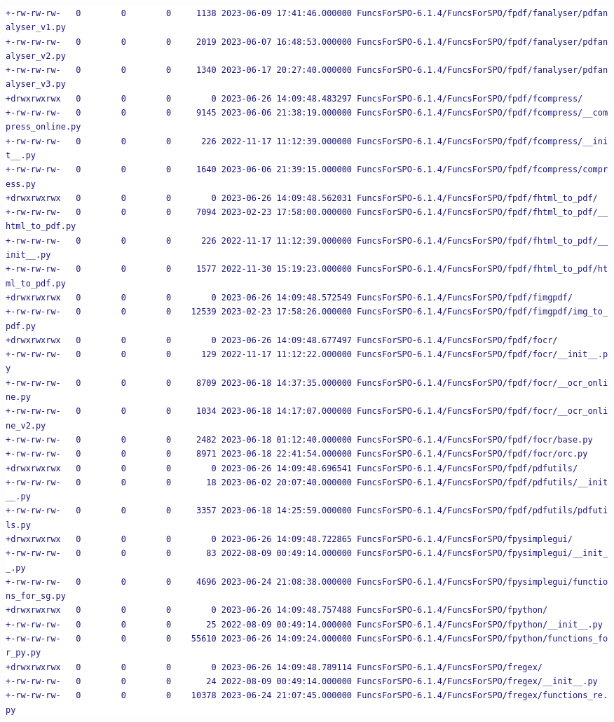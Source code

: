 ```diff
+-rw-rw-rw-   0        0        0     1138 2023-06-09 17:41:46.000000 FuncsForSPO-6.1.4/FuncsForSPO/fpdf/fanalyser/pdfanalyser_v1.py
+-rw-rw-rw-   0        0        0     2019 2023-06-07 16:48:53.000000 FuncsForSPO-6.1.4/FuncsForSPO/fpdf/fanalyser/pdfanalyser_v2.py
+-rw-rw-rw-   0        0        0     1340 2023-06-17 20:27:40.000000 FuncsForSPO-6.1.4/FuncsForSPO/fpdf/fanalyser/pdfanalyser_v3.py
+drwxrwxrwx   0        0        0        0 2023-06-26 14:09:48.483297 FuncsForSPO-6.1.4/FuncsForSPO/fpdf/fcompress/
+-rw-rw-rw-   0        0        0     9145 2023-06-06 21:38:19.000000 FuncsForSPO-6.1.4/FuncsForSPO/fpdf/fcompress/__compress_online.py
+-rw-rw-rw-   0        0        0      226 2022-11-17 11:12:39.000000 FuncsForSPO-6.1.4/FuncsForSPO/fpdf/fcompress/__init__.py
+-rw-rw-rw-   0        0        0     1640 2023-06-06 21:39:15.000000 FuncsForSPO-6.1.4/FuncsForSPO/fpdf/fcompress/compress.py
+drwxrwxrwx   0        0        0        0 2023-06-26 14:09:48.562031 FuncsForSPO-6.1.4/FuncsForSPO/fpdf/fhtml_to_pdf/
+-rw-rw-rw-   0        0        0     7094 2023-02-23 17:58:00.000000 FuncsForSPO-6.1.4/FuncsForSPO/fpdf/fhtml_to_pdf/__html_to_pdf.py
+-rw-rw-rw-   0        0        0      226 2022-11-17 11:12:39.000000 FuncsForSPO-6.1.4/FuncsForSPO/fpdf/fhtml_to_pdf/__init__.py
+-rw-rw-rw-   0        0        0     1577 2022-11-30 15:19:23.000000 FuncsForSPO-6.1.4/FuncsForSPO/fpdf/fhtml_to_pdf/html_to_pdf.py
+drwxrwxrwx   0        0        0        0 2023-06-26 14:09:48.572549 FuncsForSPO-6.1.4/FuncsForSPO/fpdf/fimgpdf/
+-rw-rw-rw-   0        0        0    12539 2023-02-23 17:58:26.000000 FuncsForSPO-6.1.4/FuncsForSPO/fpdf/fimgpdf/img_to_pdf.py
+drwxrwxrwx   0        0        0        0 2023-06-26 14:09:48.677497 FuncsForSPO-6.1.4/FuncsForSPO/fpdf/focr/
+-rw-rw-rw-   0        0        0      129 2022-11-17 11:12:22.000000 FuncsForSPO-6.1.4/FuncsForSPO/fpdf/focr/__init__.py
+-rw-rw-rw-   0        0        0     8709 2023-06-18 14:37:35.000000 FuncsForSPO-6.1.4/FuncsForSPO/fpdf/focr/__ocr_online.py
+-rw-rw-rw-   0        0        0     1034 2023-06-18 14:17:07.000000 FuncsForSPO-6.1.4/FuncsForSPO/fpdf/focr/__ocr_online_v2.py
+-rw-rw-rw-   0        0        0     2482 2023-06-18 01:12:40.000000 FuncsForSPO-6.1.4/FuncsForSPO/fpdf/focr/base.py
+-rw-rw-rw-   0        0        0     8971 2023-06-18 22:41:54.000000 FuncsForSPO-6.1.4/FuncsForSPO/fpdf/focr/orc.py
+drwxrwxrwx   0        0        0        0 2023-06-26 14:09:48.696541 FuncsForSPO-6.1.4/FuncsForSPO/fpdf/pdfutils/
+-rw-rw-rw-   0        0        0       18 2023-06-02 20:07:40.000000 FuncsForSPO-6.1.4/FuncsForSPO/fpdf/pdfutils/__init__.py
+-rw-rw-rw-   0        0        0     3357 2023-06-18 14:25:59.000000 FuncsForSPO-6.1.4/FuncsForSPO/fpdf/pdfutils/pdfutils.py
+drwxrwxrwx   0        0        0        0 2023-06-26 14:09:48.722865 FuncsForSPO-6.1.4/FuncsForSPO/fpysimplegui/
+-rw-rw-rw-   0        0        0       83 2022-08-09 00:49:14.000000 FuncsForSPO-6.1.4/FuncsForSPO/fpysimplegui/__init__.py
+-rw-rw-rw-   0        0        0     4696 2023-06-24 21:08:38.000000 FuncsForSPO-6.1.4/FuncsForSPO/fpysimplegui/functions_for_sg.py
+drwxrwxrwx   0        0        0        0 2023-06-26 14:09:48.757488 FuncsForSPO-6.1.4/FuncsForSPO/fpython/
+-rw-rw-rw-   0        0        0       25 2022-08-09 00:49:14.000000 FuncsForSPO-6.1.4/FuncsForSPO/fpython/__init__.py
+-rw-rw-rw-   0        0        0    55610 2023-06-26 14:09:24.000000 FuncsForSPO-6.1.4/FuncsForSPO/fpython/functions_for_py.py
+drwxrwxrwx   0        0        0        0 2023-06-26 14:09:48.789114 FuncsForSPO-6.1.4/FuncsForSPO/fregex/
+-rw-rw-rw-   0        0        0       24 2022-08-09 00:49:14.000000 FuncsForSPO-6.1.4/FuncsForSPO/fregex/__init__.py
+-rw-rw-rw-   0        0        0    10378 2023-06-24 21:07:45.000000 FuncsForSPO-6.1.4/FuncsForSPO/fregex/functions_re.py
```